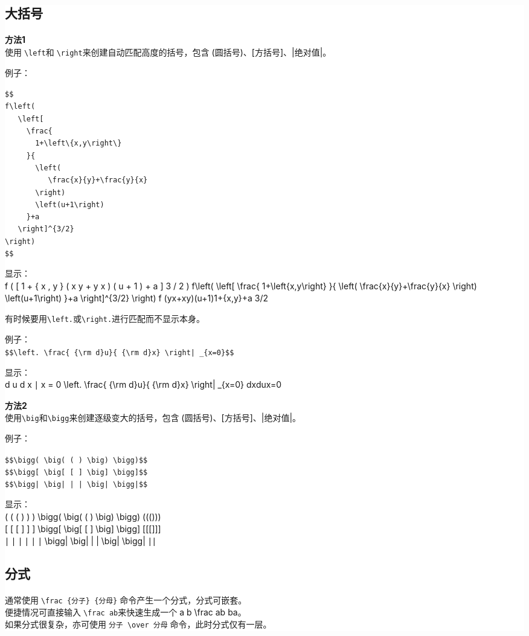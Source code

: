 ## 大括号

**方法1**  
使用 `\left`和 `\right`来创建自动匹配高度的括号，包含 (圆括号)、[方括号]、|绝对值|。

例子：

```
$$
f\left(
   \left[
     \frac{
       1+\left\{x,y\right\}
     }{
       \left(
          \frac{x}{y}+\frac{y}{x}
       \right)
       \left(u+1\right)
     }+a
   \right]^{3/2}
\right)
$$
```

显示：  
f ( [ 1 + { x , y } ( x y + y x ) ( u + 1 ) + a ] 3 / 2 ) f\left( \left[ \frac{ 1+\left\{x,y\right\} }{ \left( \frac{x}{y}+\frac{y}{x} \right) \left(u+1\right) }+a \right]^{3/2} \right) f ​​(yx​+xy​)(u+1)1+{x,y}​+a ​3/2 ​

有时候要用`\left.`或`\right.`进行匹配而不显示本身。

例子：  
`$$\left. \frac{ {\rm d}u}{ {\rm d}x} \right| _{x=0}$$`

显示：  
d u d x ∣ x = 0 \left. \frac{ {\rm d}u}{ {\rm d}x} \right| _{x=0} dxdu​​x=0​

**方法2**  
使用`\big`和`\bigg`来创建逐级变大的括号，包含 (圆括号)、[方括号]、|绝对值|。

例子：

```
$$\bigg( \big( ( ) \big) \bigg)$$
$$\bigg[ \big[ [ ] \big] \bigg]$$
$$\bigg| \big| | | \big| \bigg|$$
```

显示：  
( ( ( ) ) ) \bigg( \big( ( ) \big) \bigg) ((()))  
[ [ [ ] ] ] \bigg[ \big[ [ ] \big] \bigg] [[[]]]  
∣ ∣ ∣ ∣ ∣ ∣ \bigg| \big| | | \big| \bigg| ​​∣∣ ​​

## 分式

通常使用 `\frac {分子} {分母}` 命令产生一个分式，分式可嵌套。  
便捷情况可直接输入 `\frac ab`来快速生成一个 a b \frac ab ba​。  
如果分式很复杂，亦可使用 `分子 \over 分母` 命令，此时分式仅有一层。
